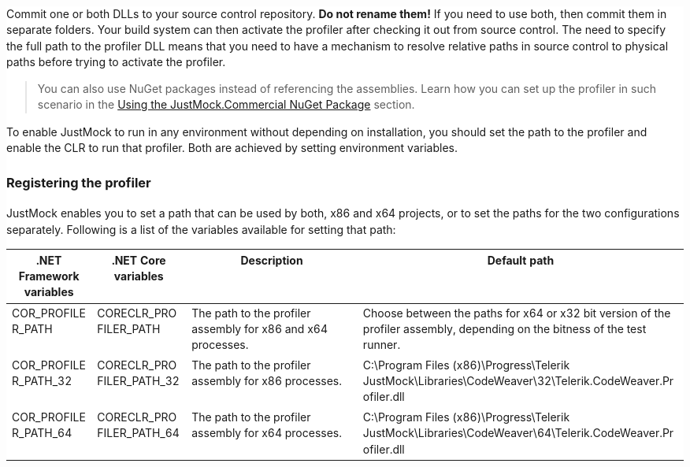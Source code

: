 Commit one or both DLLs to your source control repository. **Do not rename them!** If you need to use both, then commit them in separate folders. Your build system can then activate the profiler after checking it out from source control. The need to specify the full path to the profiler DLL means that you need to have a mechanism to resolve relative paths in source control to physical paths before trying to activate the profiler.

>You can also use NuGet packages instead of referencing the assemblies. Learn how you can set up the profiler in such scenario in the [Using the JustMock.Commercial NuGet Package](#using-the-justmockcommercial-nuget-package) section.

To enable JustMock to run in any environment without depending on installation, you should set the path to the profiler and enable the CLR to run that profiler. Both are achieved by setting environment variables.

### Registering the profiler

JustMock enables you to set a path that can be used by both, x86 and x64 projects, or to set the paths for the two configurations separately. Following is a list of the variables available for setting that path:

<table>
<thead>
  <tr>
    <th>.NET Framework variables</th>
    <th>.NET Core variables</th>
    <th>Description</th>
    <th>Default path</th>
  </tr>
</thead>
<tbody>
  <tr>
    <td>COR_PROFILER_PATH</td>
    <td>CORECLR_PROFILER_PATH</td>
    <td>The path to the profiler assembly for x86 and x64 processes.</td>
    <td>Choose between the paths for x64 or x32 bit version of the profiler assembly, depending on the bitness of the test runner.</td>
  </tr>
  <tr>
    <td>COR_PROFILER_PATH_32</td>
    <td>CORECLR_PROFILER_PATH_32</td>
    <td>The path to the profiler assembly for x86 processes.</td>
    <td>C:\Program Files (x86)\Progress\Telerik JustMock\Libraries\CodeWeaver\32\Telerik.CodeWeaver.Profiler.dll</td>
  </tr>
  <tr>
    <td>COR_PROFILER_PATH_64</td>
    <td>CORECLR_PROFILER_PATH_64</td>
    <td>The path to the profiler assembly for x64 processes.</td>
    <td>C:\Program Files (x86)\Progress\Telerik JustMock\Libraries\CodeWeaver\64\Telerik.CodeWeaver.Profiler.dll</td>
  </tr>
</tbody>
</table>
